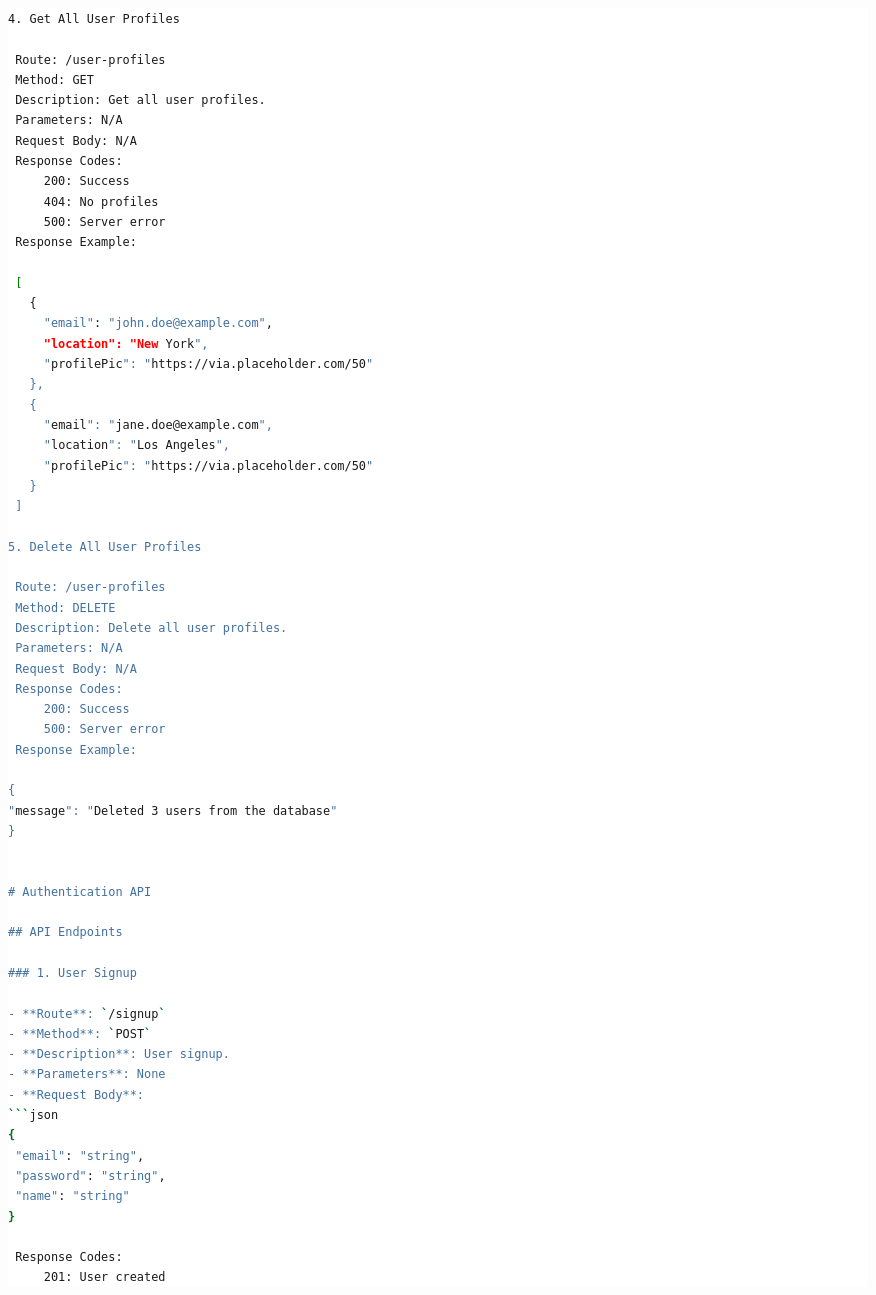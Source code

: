    ```bash
4. Get All User Profiles

    Route: /user-profiles
    Method: GET
    Description: Get all user profiles.
    Parameters: N/A
    Request Body: N/A
    Response Codes:
        200: Success
        404: No profiles
        500: Server error
    Response Example:

    [
      {
        "email": "john.doe@example.com",
        "location": "New York",
        "profilePic": "https://via.placeholder.com/50"
      },
      {
        "email": "jane.doe@example.com",
        "location": "Los Angeles",
        "profilePic": "https://via.placeholder.com/50"
      }
    ]

5. Delete All User Profiles

    Route: /user-profiles
    Method: DELETE
    Description: Delete all user profiles.
    Parameters: N/A
    Request Body: N/A
    Response Codes:
        200: Success
        500: Server error
    Response Example:

{
  "message": "Deleted 3 users from the database"
}


# Authentication API

## API Endpoints

### 1. User Signup

- **Route**: `/signup`
- **Method**: `POST`
- **Description**: User signup.
- **Parameters**: None
- **Request Body**:
  ```json
  {
    "email": "string",
    "password": "string",
    "name": "string"
  }

    Response Codes:
        201: User created
   ```